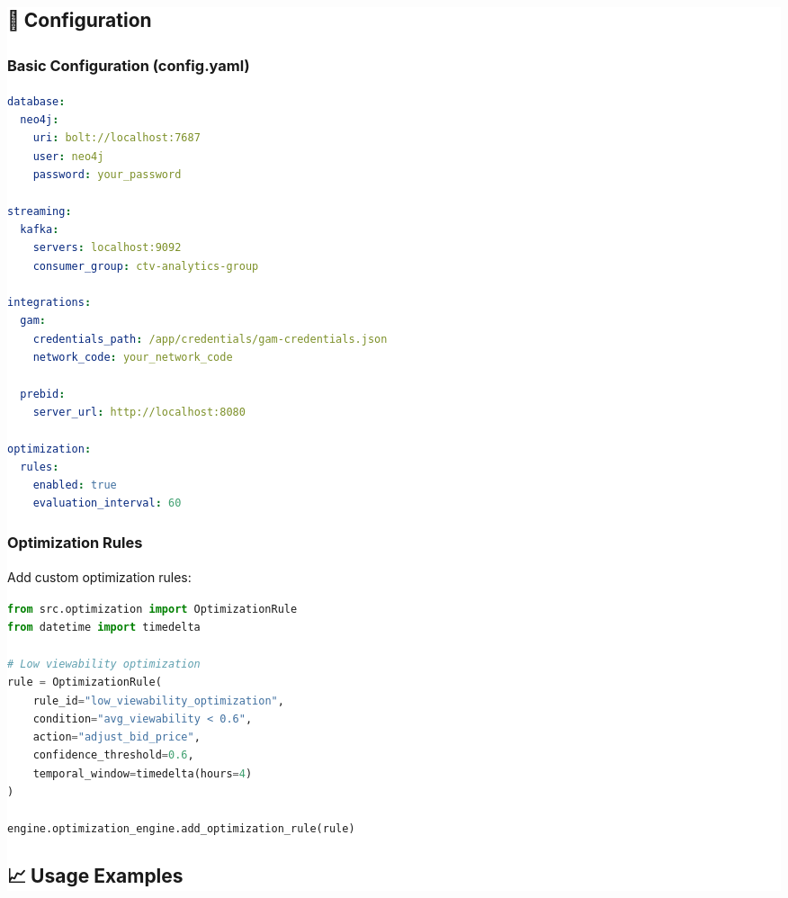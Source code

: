 ## 🔧 Configuration

### Basic Configuration (config.yaml)

```yaml
database:
  neo4j:
    uri: bolt://localhost:7687
    user: neo4j
    password: your_password

streaming:
  kafka:
    servers: localhost:9092
    consumer_group: ctv-analytics-group

integrations:
  gam:
    credentials_path: /app/credentials/gam-credentials.json
    network_code: your_network_code
  
  prebid:
    server_url: http://localhost:8080

optimization:
  rules:
    enabled: true
    evaluation_interval: 60
```

### Optimization Rules

Add custom optimization rules:

```python
from src.optimization import OptimizationRule
from datetime import timedelta

# Low viewability optimization
rule = OptimizationRule(
    rule_id="low_viewability_optimization",
    condition="avg_viewability < 0.6",
    action="adjust_bid_price",
    confidence_threshold=0.6,
    temporal_window=timedelta(hours=4)
)

engine.optimization_engine.add_optimization_rule(rule)
```

## 📈 Usage Examples
